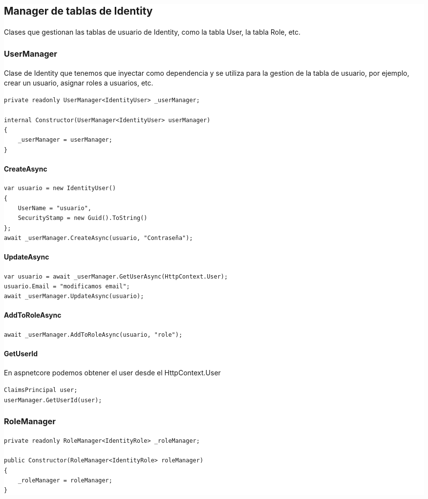 ## Manager de tablas de Identity
Clases que gestionan las tablas de usuario de Identity, como la tabla User, la tabla Role, etc.

### UserManager
Clase de Identity que tenemos que inyectar como dependencia y se utiliza para la gestion de la tabla de usuario, por ejemplo, crear un usuario, asignar roles a usuarios, etc.

```Csharp
private readonly UserManager<IdentityUser> _userManager;

internal Constructor(UserManager<IdentityUser> userManager)
{
    _userManager = userManager;
}
```

#### CreateAsync
```Csharp
var usuario = new IdentityUser() 
{
    UserName = "usuario",
    SecurityStamp = new Guid().ToString()
};
await _userManager.CreateAsync(usuario, "Contraseña");
```

#### UpdateAsync
```Csharp
var usuario = await _userManager.GetUserAsync(HttpContext.User);
usuario.Email = "modificamos email";
await _userManager.UpdateAsync(usuario);
```

#### AddToRoleAsync
```Csharp
await _userManager.AddToRoleAsync(usuario, "role");
```

#### GetUserId
En aspnetcore podemos obtener el user desde el HttpContext.User

```Csharp
ClaimsPrincipal user;
userManager.GetUserId(user);
```

### RoleManager
```Csharp
private readonly RoleManager<IdentityRole> _roleManager;

public Constructor(RoleManager<IdentityRole> roleManager) 
{ 
    _roleManager = roleManager;
}
```
    